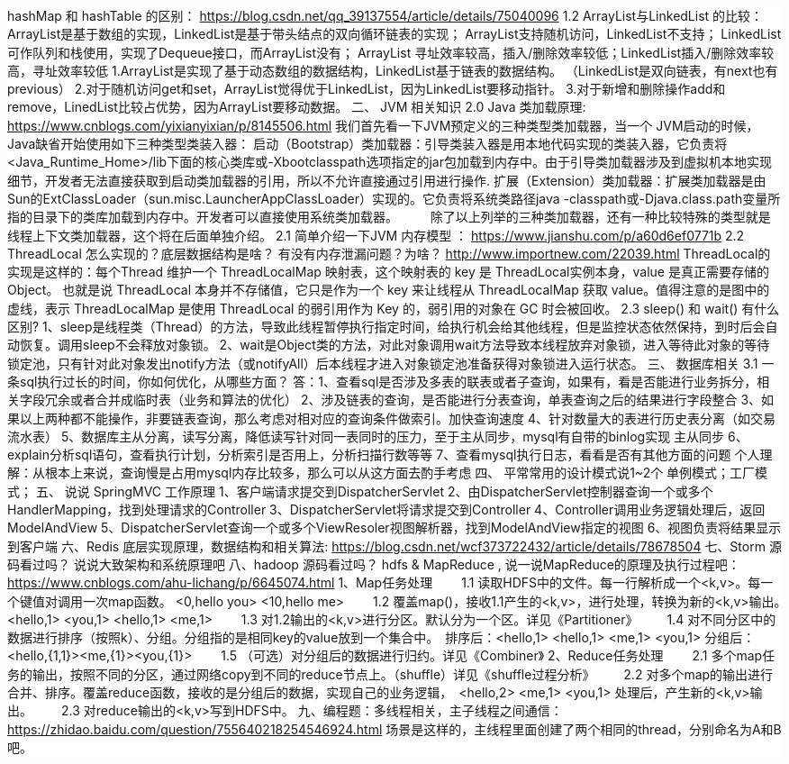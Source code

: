 hashMap 和 hashTable 的区别： https://blog.csdn.net/qq_39137554/article/details/75040096
1.2  ArrayList与LinkedList 的比较：
ArrayList是基于数组的实现，LinkedList是基于带头结点的双向循环链表的实现；
ArrayList支持随机访问，LinkedList不支持；
LinkedList可作队列和栈使用，实现了Dequeue接口，而ArrayList没有；
ArrayList 寻址效率较高，插入/删除效率较低；LinkedList插入/删除效率较高，寻址效率较低
1.ArrayList是实现了基于动态数组的数据结构，LinkedList基于链表的数据结构。 （LinkedList是双向链表，有next也有previous）
2.对于随机访问get和set，ArrayList觉得优于LinkedList，因为LinkedList要移动指针。
3.对于新增和删除操作add和remove，LinedList比较占优势，因为ArrayList要移动数据。
二、 JVM 相关知识
2.0 Java 类加载原理: https://www.cnblogs.com/yixianyixian/p/8145506.html
我们首先看一下JVM预定义的三种类型类加载器，当一个 JVM启动的时候，Java缺省开始使用如下三种类型类装入器：
启动（Bootstrap）类加载器：引导类装入器是用本地代码实现的类装入器，它负责将<Java_Runtime_Home>/lib下面的核心类库或-Xbootclasspath选项指定的jar包加载到内存中。由于引导类加载器涉及到虚拟机本地实现细节，开发者无法直接获取到启动类加载器的引用，所以不允许直接通过引用进行操作.
扩展（Extension）类加载器：扩展类加载器是由Sun的ExtClassLoader（sun.misc.LauncherAppClassLoader）实现的。它负责将系统类路径java -classpath或-Djava.class.path变量所指的目录下的类库加载到内存中。开发者可以直接使用系统类加载器。
　　 除了以上列举的三种类加载器，还有一种比较特殊的类型就是线程上下文类加载器，这个将在后面单独介绍。
2.1 简单介绍一下JVM 内存模型 ： https://www.jianshu.com/p/a60d6ef0771b
2.2 ThreadLocal 怎么实现的？底层数据结构是啥？ 有没有内存泄漏问题？为啥？
http://www.importnew.com/22039.html
ThreadLocal的实现是这样的：每个Thread 维护一个 ThreadLocalMap 映射表，这个映射表的 key 是 ThreadLocal实例本身，value 是真正需要存储的 Object。
也就是说 ThreadLocal 本身并不存储值，它只是作为一个 key 来让线程从 ThreadLocalMap 获取 value。值得注意的是图中的虚线，表示 ThreadLocalMap 是使用 ThreadLocal 的弱引用作为 Key 的，弱引用的对象在 GC 时会被回收。
2.3 sleep() 和 wait() 有什么区别?
1、sleep是线程类（Thread）的方法，导致此线程暂停执行指定时间，给执行机会给其他线程，但是监控状态依然保持，到时后会自动恢复。调用sleep不会释放对象锁。
2、wait是Object类的方法，对此对象调用wait方法导致本线程放弃对象锁，进入等待此对象的等待锁定池，只有针对此对象发出notify方法（或notifyAll）后本线程才进入对象锁定池准备获得对象锁进入运行状态。
三、 数据库相关
3.1 一条sql执行过长的时间，你如何优化，从哪些方面？
答：1、查看sql是否涉及多表的联表或者子查询，如果有，看是否能进行业务拆分，相关字段冗余或者合并成临时表（业务和算法的优化）
2、涉及链表的查询，是否能进行分表查询，单表查询之后的结果进行字段整合
3、如果以上两种都不能操作，非要链表查询，那么考虑对相对应的查询条件做索引。加快查询速度
4、针对数量大的表进行历史表分离（如交易流水表）
5、数据库主从分离，读写分离，降低读写针对同一表同时的压力，至于主从同步，mysql有自带的binlog实现 主从同步
6、explain分析sql语句，查看执行计划，分析索引是否用上，分析扫描行数等等
7、查看mysql执行日志，看看是否有其他方面的问题
个人理解：从根本上来说，查询慢是占用mysql内存比较多，那么可以从这方面去酌手考虑
四、 平常常用的设计模式说1~2个
单例模式；工厂模式；
五、 说说 SpringMVC 工作原理
1、客户端请求提交到DispatcherServlet
2、由DispatcherServlet控制器查询一个或多个HandlerMapping，找到处理请求的Controller
3、DispatcherServlet将请求提交到Controller
4、Controller调用业务逻辑处理后，返回ModelAndView
5、DispatcherServlet查询一个或多个ViewResoler视图解析器，找到ModelAndView指定的视图
6、视图负责将结果显示到客户端
六、Redis 底层实现原理，数据结构和相关算法: https://blog.csdn.net/wcf373722432/article/details/78678504
七、Storm 源码看过吗？ 说说大致架构和系统原理吧
八、hadoop 源码看过吗？ hdfs & MapReduce , 说一说MapReduce的原理及执行过程吧：https://www.cnblogs.com/ahu-lichang/p/6645074.html
1、Map任务处理
　　1.1 读取HDFS中的文件。每一行解析成一个<k,v>。每一个键值对调用一次map函数。                <0,hello you>   <10,hello me>
　　1.2 覆盖map()，接收1.1产生的<k,v>，进行处理，转换为新的<k,v>输出。　　　　　　　　　　<hello,1> <you,1> <hello,1> <me,1>
　　1.3 对1.2输出的<k,v>进行分区。默认分为一个区。详见《Partitioner》
　　1.4 对不同分区中的数据进行排序（按照k）、分组。分组指的是相同key的value放到一个集合中。　排序后：<hello,1> <hello,1> <me,1> <you,1>  分组后：<hello,{1,1}><me,{1}><you,{1}>
　　1.5 （可选）对分组后的数据进行归约。详见《Combiner》
2、Reduce任务处理
　　2.1 多个map任务的输出，按照不同的分区，通过网络copy到不同的reduce节点上。（shuffle）详见《shuffle过程分析》
　　2.2 对多个map的输出进行合并、排序。覆盖reduce函数，接收的是分组后的数据，实现自己的业务逻辑，　<hello,2> <me,1> <you,1> 处理后，产生新的<k,v>输出。
　　2.3 对reduce输出的<k,v>写到HDFS中。
九、编程题：多线程相关，主子线程之间通信：https://zhidao.baidu.com/question/755640218254546924.html
场景是这样的，主线程里面创建了两个相同的thread，分别命名为A和B吧。